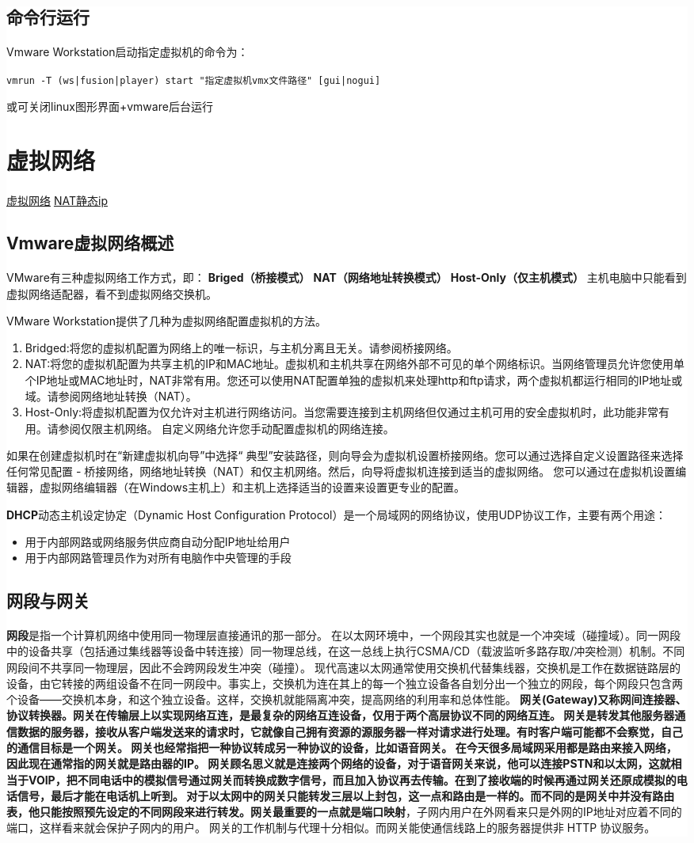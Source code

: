 ## 命令行运行

Vmware Workstation启动指定虚拟机的命令为：

```
vmrun -T (ws|fusion|player) start "指定虚拟机vmx文件路径" [gui|nogui]

```

或可关闭linux图形界面+vmware后台运行


# 虚拟网络
[虚拟网络](https://zhuanlan.zhihu.com/p/24758022)
[NAT静态ip](https://blog.csdn.net/xiaoyangsavvy/article/details/73718473)

## Vmware虚拟网络概述

VMware有三种虚拟网络工作方式，即：
**Briged（桥接模式）**
**NAT（网络地址转换模式）**
**Host-Only（仅主机模式）**
主机电脑中只能看到虚拟网络适配器，看不到虚拟网络交换机。

VMware Workstation提供了几种为虚拟网络配置虚拟机的方法。

1. Bridged:将您的虚拟机配置为网络上的唯一标识，与主机分离且无关。请参阅桥接网络。
2. NAT:将您的虚拟机配置为共享主机的IP和MAC地址。虚拟机和主机共享在网络外部不可见的单个网络标识。当网络管理员允许您使用单个IP地址或MAC地址时，NAT非常有用。您还可以使用NAT配置单独的虚拟机来处理http和ftp请求，两个虚拟机都运行相同的IP地址或域。请参阅网络地址转换（NAT）。
3. Host-Only:将虚拟机配置为仅允许对主机进行网络访问。当您需要连接到主机网络但仅通过主机可用的安全虚拟机时，此功能非常有用。请参阅仅限主机网络。
自定义网络允许您手动配置虚拟机的网络连接。

如果在创建虚拟机时在“新建虚拟机向导”中选择“ 典型”安装路径，则向导会为虚拟机设置桥接网络。您可以通过选择自定义设置路径来选择任何常见配置 - 桥接网络，网络地址转换（NAT）和仅主机网络。然后，向导将虚拟机连接到适当的虚拟网络。
您可以通过在虚拟机设置编辑器，虚拟网络编辑器（在Windows主机上）和主机上选择适当的设置来设置更专业的配置。

**DHCP**动态主机设定协定（Dynamic Host Configuration Protocol）是一个局域网的网络协议，使用UDP协议工作，主要有两个用途：

* 用于内部网路或网络服务供应商自动分配IP地址给用户
* 用于内部网路管理员作为对所有电脑作中央管理的手段

## 网段与网关

**网段**是指一个计算机网络中使用同一物理层直接通讯的那一部分。
在以太网环境中，一个网段其实也就是一个冲突域（碰撞域）。同一网段中的设备共享（包括通过集线器等设备中转连接）同一物理总线，在这一总线上执行CSMA/CD（载波监听多路存取/冲突检测）机制。不同网段间不共享同一物理层，因此不会跨网段发生冲突（碰撞）。
现代高速以太网通常使用交换机代替集线器，交换机是工作在数据链路层的设备，由它转接的两组设备不在同一网段中。事实上，交换机为连在其上的每一个独立设备各自划分出一个独立的网段，每个网段只包含两个设备——交换机本身，和这个独立设备。这样，交换机就能隔离冲突，提高网络的利用率和总体性能。
**网关(Gateway)**又称网间连接器、协议转换器。网关在传输层上以实现网络互连，是最复杂的网络互连设备，仅用于两个高层协议不同的网络互连。
网关是转发其他服务器通信数据的服务器，接收从客户端发送来的请求时，它就像自己拥有资源的源服务器一样对请求进行处理。有时客户端可能都不会察觉，自己的通信目标是一个网关。
网关也经常指把一种协议转成另一种协议的设备，比如语音网关。
在今天很多局域网采用都是路由来接入网络，因此现在通常指的网关就是路由器的IP。
网关顾名思义就是连接两个网络的设备，对于语音网关来说，他可以连接PSTN和以太网，这就相当于VOIP，把不同电话中的模拟信号通过网关而转换成数字信号，而且加入协议再去传输。在到了接收端的时候再通过网关还原成模拟的电话信号，最后才能在电话机上听到。
对于以太网中的网关只能转发三层以上封包，这一点和路由是一样的。而不同的是网关中并没有路由表，他只能按照预先设定的不同网段来进行转发。网关最重要的一点就是**端口映射**，子网内用户在外网看来只是外网的IP地址对应着不同的端口，这样看来就会保护子网内的用户。
网关的工作机制与代理十分相似。而网关能使通信线路上的服务器提供非 HTTP 协议服务。
